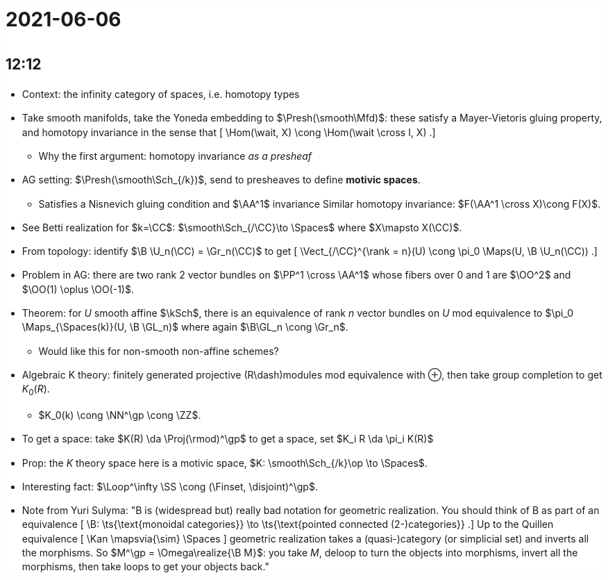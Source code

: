 # 2021-06-06

## 12:12

- Context: the infinity category of spaces, i.e. homotopy types
- Take smooth manifolds, take the Yoneda embedding to $\Presh(\smooth\Mfd)$: these satisfy a Mayer-Vietoris gluing property, and homotopy invariance in the sense that
\[
\Hom(\wait, X) \cong \Hom(\wait \cross I, X)
.\]
  - Why the first argument: homotopy invariance *as a presheaf*

- AG setting: $\Presh(\smooth\Sch_{/k})$, send to presheaves to define **motivic spaces**.
  - Satisfies a Nisnevich gluing condition and $\AA^1$ invariance
  Similar homotopy invariance: $F(\AA^1 \cross X)\cong F(X)$.

- See Betti realization for $k=\CC$: $\smooth\Sch_{/\CC}\to \Spaces$ where $X\mapsto X(\CC)$.

- From topology: identify $\B \U_n(\CC) = \Gr_n(\CC)$ to get 
\[
\Vect_{/\CC}^{\rank = n}(U) \cong \pi_0 \Maps(U, \B \U_n(\CC))
.\]

- Problem in AG: there are two rank 2 vector bundles on $\PP^1 \cross \AA^1$ whose fibers over 0 and 1 are $\OO^2$ and $\OO(1) \oplus \OO(-1)$.

- Theorem: for $U$ smooth affine $\kSch$, there is an equivalence of rank $n$ vector bundles on $U$ mod equivalence to $\pi_0 \Maps_{\Spaces(k)}(U, \B \GL_n)$ where again $\B\GL_n \cong \Gr_n$.
  - Would like this for non-smooth non-affine schemes?

- Algebraic K theory: finitely generated projective \(R\dash\)modules mod equivalence with $\oplus$, then take group completion to get $K_0(R)$.
  - $K_0(k) \cong \NN^\gp \cong \ZZ$.
- To get a space: take $K(R) \da \Proj(\rmod)^\gp$ to get a space, set $K_i R \da \pi_i K(R)$

- Prop: the $K$ theory space here is a motivic space, $K: \smooth\Sch_{/k}\op \to \Spaces$.

- Interesting fact: $\Loop^\infty \SS \cong (\Finset, \disjoint)^\gp$.


- Note from Yuri Sulyma:
"B is (widespread but) really bad notation for geometric realization. You should think of B as part of an equivalence 
\[
\B: \ts{\text{monoidal categories}} \to \ts{\text{pointed connected (2-)categories}}
.\]
Up to the Quillen equivalence
\[
\Kan \mapsvia{\sim} \Spaces
\]
geometric realization takes a (quasi-)category (or simplicial set) and inverts all the morphisms.
So $M^\gp = \Omega\realize{\B M}$: you take $M$, deloop to turn the objects into morphisms, invert all the morphisms, then take loops to get your objects back."
